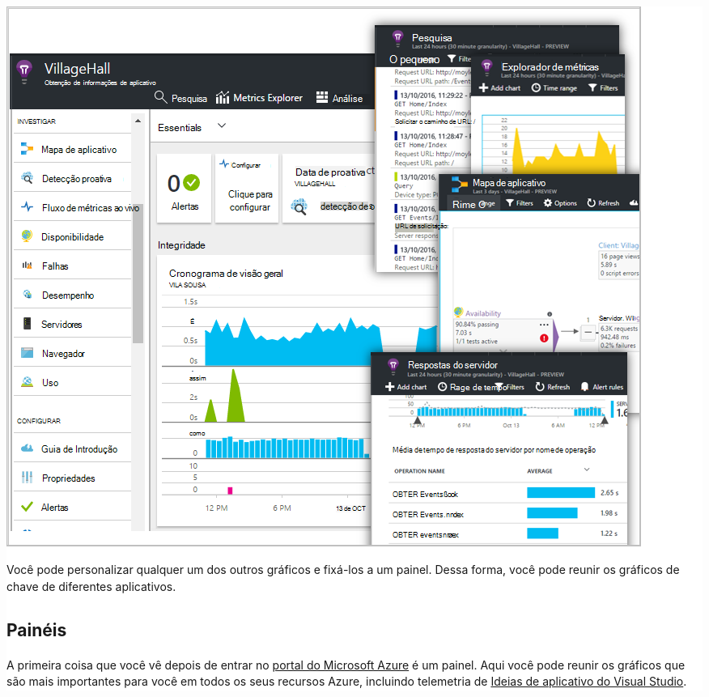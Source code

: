 ![Principais rotas para exibir seu Telemetria](./media/app-insights-dashboards/010-oview.png)

Você pode personalizar qualquer um dos outros gráficos e fixá-los a um painel. Dessa forma, você pode reunir os gráficos de chave de diferentes aplicativos.


## <a name="dashboards"></a>Painéis

A primeira coisa que você vê depois de entrar no [portal do Microsoft Azure](https://portal.azure.com) é um painel. Aqui você pode reunir os gráficos que são mais importantes para você em todos os seus recursos Azure, incluindo telemetria de [Ideias de aplicativo do Visual Studio](app-insights-overview.md).
 
